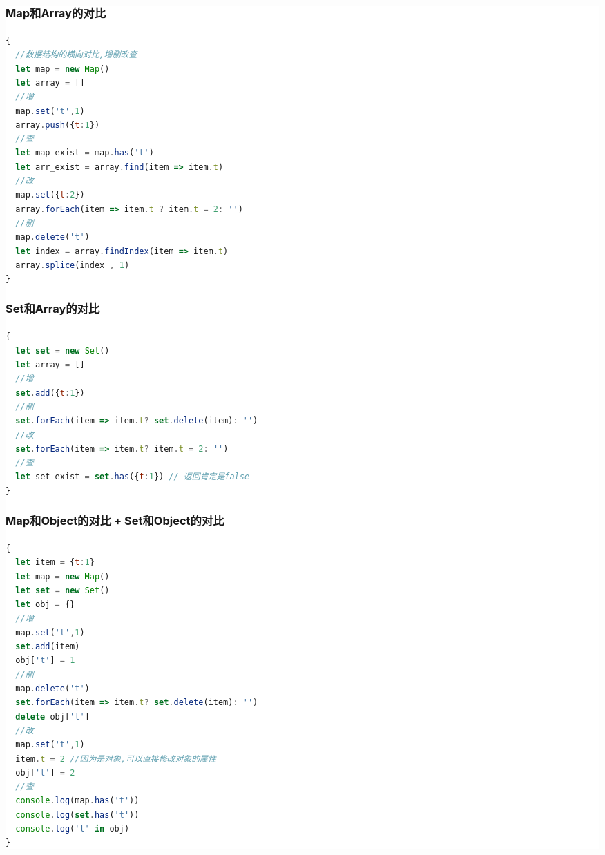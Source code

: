 ###	Map和Array的对比
```js
{
  //数据结构的横向对比,增删改查
  let map = new Map()
  let array = []
  //增
  map.set('t',1)
  array.push({t:1})
  //查
  let map_exist = map.has('t')
  let arr_exist = array.find(item => item.t)
  //改
  map.set({t:2})
  array.forEach(item => item.t ? item.t = 2: '')
  //删
  map.delete('t')
  let index = array.findIndex(item => item.t)
  array.splice(index , 1)
}
```

###	Set和Array的对比
```js
{
  let set = new Set()
  let array = []
  //增
  set.add({t:1})
  //删
  set.forEach(item => item.t? set.delete(item): '')
  //改
  set.forEach(item => item.t? item.t = 2: '')
  //查
  let set_exist = set.has({t:1}) // 返回肯定是false
}
```

###	Map和Object的对比 + Set和Object的对比
```js
{
  let item = {t:1}
  let map = new Map()
  let set = new Set()
  let obj = {}
  //增
  map.set('t',1)
  set.add(item)
  obj['t'] = 1
  //删
  map.delete('t')
  set.forEach(item => item.t? set.delete(item): '')
  delete obj['t']
  //改
  map.set('t',1)
  item.t = 2 //因为是对象,可以直接修改对象的属性
  obj['t'] = 2
  //查
  console.log(map.has('t'))
  console.log(set.has('t'))
  console.log('t' in obj)
}
```
